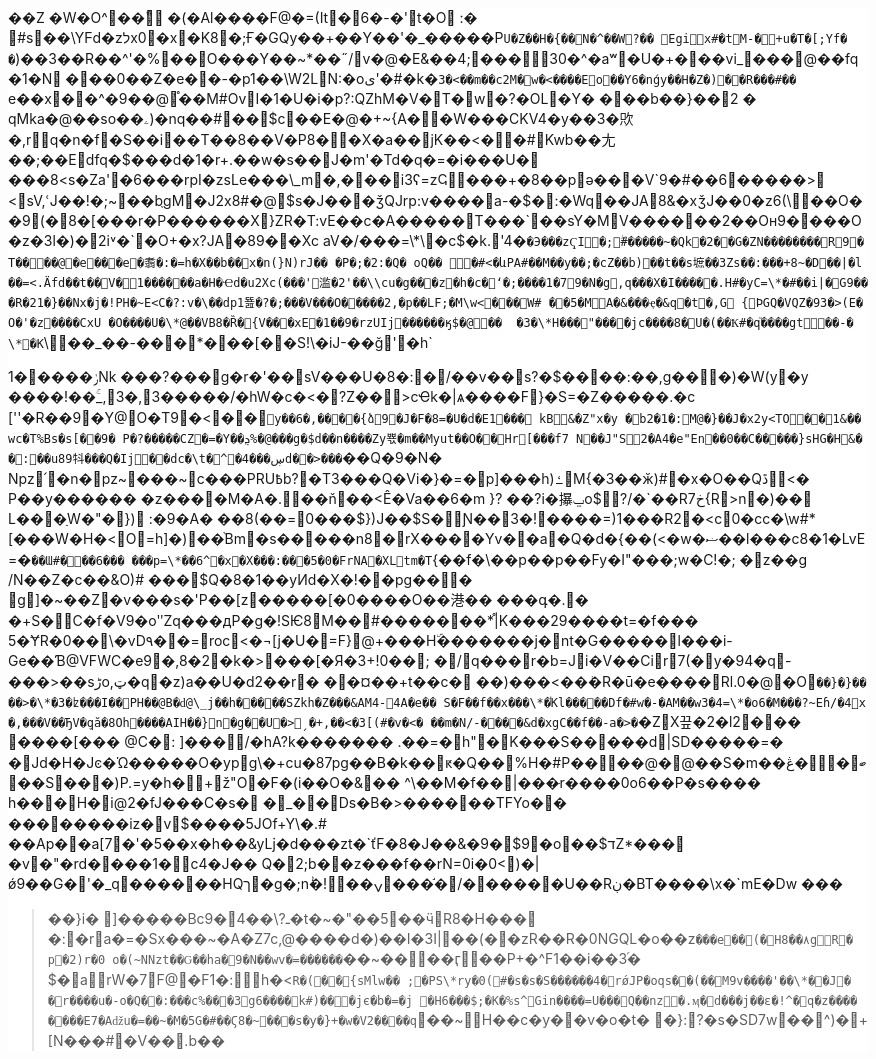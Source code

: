  ��Z
�W�O^��ٗ �(�Al����F@�=(It�6�-�'t�O :�
#s��\YϜd�zלx0�x�K8�;Ғ�GQy��+��Y��'�\_� ����P`U�Z��H�{��N�^��W?�� Egix#�tM-�+u�T�[;Yf��`)��3��R��^'�%��O���Y��~\*��˝/v�@�E&��4;�׉��30�^�aʷ�U�+���vi\_͹���@��fq�1�N ْ ���0��Z�e��-�p1��\W2LN:�oى'�#�k�`3�<��m��c2M�w�<����Eo��Y6�nǵy��H�Z�)��R���#��`e��x��^�9��@֯��M#OvI�1�U�i�p?:QZhM�V�T� w�?�OL�Y�
���b��}��2
� qMka�@��so��ۦ)�nq��#��$c��E�@�+~{A��W���CKV4�y��3�㰨�,rq�n�f�S��i��T��8��V�P8��X�a��jK��<��#Kwb��⼪��;��Edfq�$���d�1�r+.��w�s��J�m'�Td�q�=�i���U� ���8<s�Za'�6���rpI�zsLe���\_m�,���i3ʕ=zҀ �� �+�8��pǝ���V`9�#��6�����> <sV,ՙJ��!�;~��bֱgM�J2x8#�@$s�J���ǯQJrp:v����a-�$� :�Wq��JA8&�xǯJ��0�z6(\��O�
�9(�8�[���r�P������X׈}ZR � T:vE��c�A�����T���`��sY�MV������2��Oʜ9����O�z�3l�)�2i˅�`�O+�x?JA�89��Xc aV�/���=\*\�c$�k.'4�`�Э���zҀI�;ۖ#�����~�Qk�2��G�ZN����� ���R9�T����@�e���e�䎝�:�=h�X��b��x�n(}N)rJ�� �P�;�2:�Q� oQ�� �#<�ևPA#��M��y��;�cZ��b)��t��s墌��3Zs��:���+8~�D��|�l��=<.Äfd��t��V�1������a�H�Ҽd�u2Xc(���'滥�2'��\\cu�g���z�h� c�ʻ�;����1�79�N�g,q���X�I�����.H#�yC=\*�#��i|�G9���R�21�}��Nx�j�!PH�~E<C�?:v�\��dp1뚎�?�;��� V���O�����2,�p��LF;�M\w<���W# ��5�MA�&���ҿ�&q�t�,G
{ÞGQ�VQZ�93�>(E�O�'�z����CxU
�O����U�\*@��VB8�Ȑ�{V���xE�1��9�rzUIj������ӄ$�@�� 
�3�\*H���"����jc����8�U�(��Ҟ#�q֘����gt��-�\*�K`\��\_��-���\*���[��S!\�iJ-��ğ'�h`
 
 1�����ݫNk
���?���g�r�'��sV���U�8�:�/��v��s?�$����:�� ,g��� )�W(y�y ����!��ۚ\_, 3�,3�����/�hW�c�<�?Z��>cҼk�|ѧ����F}�S=�Z�����.�c [''�R��9�Y@O�T9�<��`y��6�,����{ձ9�J�F� 8=�U�d�E1���
kB&�Z"x�y �b2�1�:M@�}��J�x2y<TO ��1&��wc�T%Bs�s[��9�
P�?�����CZ�=�Y��ܯ%�@���g�$d��n����Zy 뾳�m��Myut��O��Hr[���f7
N��J"S2�A4�e"E n��0��C��͢���}sHG�H&��:��u89㸯���Q�Ij�� dc�\t�^�4���ڛd��>���`��Q�9�N� Npz՛�n�pz~���~c���PRU߿b?�T3���Q�Vi�}�=� p]���һ)ߑM{�3��ӂ) #�x�O� �Qڐ<�
P��у������
�z����M�A�.��ň��< Ê�Va��6�m }?
��?i�㩧ݐo$?/�`��Rخ7{R>n�)��
L���ַW�"�})
:�9�A� ��8(��=0���$})J��$S�Ɲ��3�!����=)1���R2 �<c0�c c�\w#\*[���W�H�<O=h]�)��֨Bm�s�����n8�rX����Yv��a�Q�d�{��(<�w�ޟ��l���c8�1�LvE=�`��Ɯ#���6��� ���p=\*��6^�x�X���:���5�0� FrNA�XLtm�T`{��f�\��p��р��Fy�I"���;w�C!�;
�z��g /N��Z�c��&O)# ���$Q�8�1��yͶd�X�!��pg�� �
g]�~��Z�v���s�'P��[z�����[�0����O��港��
���գ�.� �+S�C�f�V9�oʺZq���дP�g�!SѤ8M��#�������\*֯|K���29����t=�f���
5�ɎR�0��\�vD۹��=roc<�¬[j�U�=F }@+�� �Hۜ�������j�nt�G�����l���i-Ge��Ɓ@VFWC�e9�,8�2�k�>���[�Я�3+!0��;
�/q���r�b=Ji�V��Cir7(�y�94�q-���>��sڑo,ټ�q�z)a��U�d2��r�
��¤��+t��c�
��)���<��݃�R�ū�e����Rl.0�@�O`��}�}����>�\*�3�ʫ���I��PH��@B�ԁ@\_j��h�����SZkh�Z� ��&AM4-4A�e��
S�F��f��x���\*�֓Kl�����Df�#w�-�AM��w3�4=\*�o6�M���?~Eɦ/�4x�,���V��ЂV�݆qă�8Oh����AIH��}n�g��U�>ˏ�+,�� <�3[(#�v�<� ��m�N/-����&d�xgC��f��-a�>�`�ZX끞�2�l2���
����[���
@C�:
]���/�hA?k�� �����
.��=�h"�K�� �S�����d|SD�����=� �Jd�H�Jͼ�Ώ�����O�ypg\�+cu�87pg��B�k��ԟ�Q��%H�#P����@�@��S�m��ڠ��ބ��S���)Р.=y�h�+ž"O�F�(i��O�&�� ^\��M�f��|���ּr����0o6��P�s����
h� ��H�i@2�fJ���C�s� �\_��Ds�B�>������TFYo��
��������iz�v$����5JOf+Y\�.# ��Αp��a[7�'�5��x�h��&yǈ�d���zt�`ťF�8�J��&�9�$9�o��$דZ\*���؝�v�"�rd����1� c4�J�� Q�2;b��z���f��rN=0i�0<)�|ǿ9��G�'�\_q������HQך�g�;nܑ�!��ݍ���֬�/������U��Rڹ�BT����\x�`mE�Dw ���
>��}i�
]�����Bcـ?\��4�9�t�~�"��5��ӵR8�H��� �:�ra�=�Sx���~�A�Z7c,@����d�)��I�3I|��(��zR��R�0NGQL�o��z`���e��(�H8��۸gR�p�2)r�0
o�(~NNzt��Ԍ��ha�9�N��wv�=������`��~����ӷ��P+�^F1��i��3֝� $�׊arW�7F@�F1�:h�<`R�(��{sMlw��
;�PS\*ry�0(#�s�s�S � �����4�rǿJP�oqs� �(��M9v��� �'��\*��J��r����u�-o�Q��:���c%���3޾g6����k#)���jє�b�=�j �H6���$;�K�%s^Gin�� ��=U���Q��nz�.ӎ� d���j��ԑ�!^�q�z��������E7�Aǆu�=��~�M�5G�#��Ϛ8�~���s�y�}+�w�V2����q`��~׿H��c�y��v�o�t� �}:׾?�s�SD7w��^)�+[N���#�V ��.b��